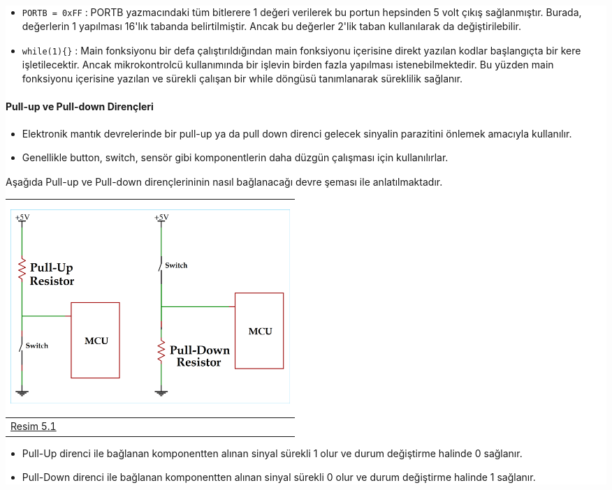 * `PORTB = 0xFF` : PORTB yazmacındaki tüm bitlerere 1 değeri verilerek bu portun hepsinden 5 volt çıkış sağlanmıştır. Burada, değerlerin 1 yapılması 16'lık tabanda belirtilmiştir. Ancak bu değerler 2'lik taban kullanılarak da değiştirilebilir.
  
* `while(1){}` : Main fonksiyonu bir defa çalıştırıldığından main fonksiyonu içerisine direkt yazılan kodlar başlangıçta bir kere işletilecektir. Ancak mikrokontrolcü kullanımında bir işlevin birden fazla yapılması istenebilmektedir. Bu yüzden main fonksiyonu içerisine yazılan ve sürekli çalışan bir while döngüsü tanımlanarak süreklilik sağlanır.

#### Pull-up ve Pull-down Dirençleri

* Elektronik mantık devrelerinde bir pull-up ya da pull down direnci gelecek sinyalin parazitini önlemek amacıyla kullanılır. 

* Genellikle button, switch, sensör gibi komponentlerin daha düzgün çalışması için kullanılırlar.

Aşağıda Pull-up ve Pull-down dirençlerininin nasıl bağlanacağı devre şeması ile anlatılmaktadır.

| <img src="images/Pull-up-and-Pull-down-Resistor.png" alt= "dip-kılıf" width="400" height="300"> | 
|---|
| [Resim 5.1](https://circuitdigest.com/tutorial/pull-up-and-pull-down-resistor) |

* Pull-Up direnci ile bağlanan komponentten alınan sinyal sürekli 1 olur ve durum değiştirme halinde 0 sağlanır.

* Pull-Down direnci ile bağlanan komponentten alınan sinyal sürekli 0 olur ve durum değiştirme halinde 1 sağlanır.
